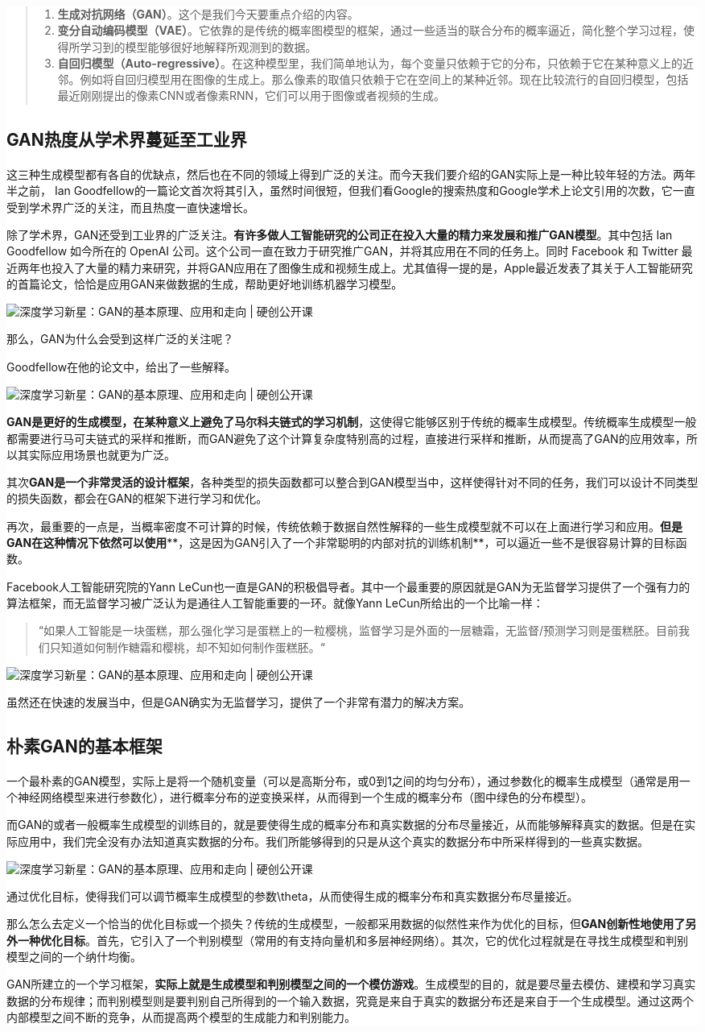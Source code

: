 > 1. **生成对抗网络（GAN）**。这个是我们今天要重点介绍的内容。
> 2. **变分自动编码模型（VAE）**。它依靠的是传统的概率图模型的框架，通过一些适当的联合分布的概率逼近，简化整个学习过程，使得所学习到的模型能够很好地解释所观测到的数据。
> 3. **自回归模型（Auto-regressive）**。在这种模型里，我们简单地认为，每个变量只依赖于它的分布，只依赖于它在某种意义上的近邻。例如将自回归模型用在图像的生成上。那么像素的取值只依赖于它在空间上的某种近邻。现在比较流行的自回归模型，包括最近刚刚提出的像素CNN或者像素RNN，它们可以用于图像或者视频的生成。

## GAN热度从学术界蔓延至工业界

这三种生成模型都有各自的优缺点，然后也在不同的领域上得到广泛的关注。而今天我们要介绍的GAN实际上是一种比较年轻的方法。两年半之前， Ian Goodfellow的一篇论文首次将其引入，虽然时间很短，但我们看Google的搜索热度和Google学术上论文引用的次数，它一直受到学术界广泛的关注，而且热度一直快速增长。

除了学术界，GAN还受到工业界的广泛关注。**有许多做人工智能研究的公司正在投入大量的精力来发展和推广GAN模型**。其中包括 Ian Goodfellow 如今所在的 OpenAI 公司。这个公司一直在致力于研究推广GAN，并将其应用在不同的任务上。同时 Facebook 和 Twitter 最近两年也投入了大量的精力来研究，并将GAN应用在了图像生成和视频生成上。尤其值得一提的是，Apple最近发表了其关于人工智能研究的首篇论文，恰恰是应用GAN来做数据的生成，帮助更好地训练机器学习模型。

![深度学习新星：GAN的基本原理、应用和走向 | 硬创公开课](https://cdn.kelu.org/blog/2018/12/586f6fa5ca679.jpg)

那么，GAN为什么会受到这样广泛的关注呢？

Goodfellow在他的论文中，给出了一些解释。

![深度学习新星：GAN的基本原理、应用和走向 | 硬创公开课](https://cdn.kelu.org/blog/2018/12/586f703fd9c90.jpg)

**GAN是更好的生成模型，在某种意义上避免了马尔科夫链式的学习机制**，这使得它能够区别于传统的概率生成模型。传统概率生成模型一般都需要进行马可夫链式的采样和推断，而GAN避免了这个计算复杂度特别高的过程，直接进行采样和推断，从而提高了GAN的应用效率，所以其实际应用场景也就更为广泛。

其次**GAN是一个非常灵活的设计框架**，各种类型的损失函数都可以整合到GAN模型当中，这样使得针对不同的任务，我们可以设计不同类型的损失函数，都会在GAN的框架下进行学习和优化。

再次，最重要的一点是，当概率密度不可计算的时候，传统依赖于数据自然性解释的一些生成模型就不可以在上面进行学习和应用。**但是GAN在这种情况下依然可以使用****，这是因为GAN引入了一个非常聪明的内部对抗的训练机制**，可以逼近一些不是很容易计算的目标函数。

Facebook人工智能研究院的Yann LeCun也一直是GAN的积极倡导者。其中一个最重要的原因就是GAN为无监督学习提供了一个强有力的算法框架，而无监督学习被广泛认为是通往人工智能重要的一环。就像Yann LeCun所给出的一个比喻一样：

> “如果人工智能是一块蛋糕，那么强化学习是蛋糕上的一粒樱桃，监督学习是外面的一层糖霜，无监督/预测学习则是蛋糕胚。目前我们只知道如何制作糖霜和樱桃，却不知如何制作蛋糕胚。“

![深度学习新星：GAN的基本原理、应用和走向 | 硬创公开课](https://cdn.kelu.org/blog/2018/12/586f70ce9124f.jpg)

虽然还在快速的发展当中，但是GAN确实为无监督学习，提供了一个非常有潜力的解决方案。

## 朴素GAN的基本框架

一个最朴素的GAN模型，实际上是将一个随机变量（可以是高斯分布，或0到1之间的均匀分布），通过参数化的概率生成模型（通常是用一个神经网络模型来进行参数化），进行概率分布的逆变换采样，从而得到一个生成的概率分布（图中绿色的分布模型）。

而GAN的或者一般概率生成模型的训练目的，就是要使得生成的概率分布和真实数据的分布尽量接近，从而能够解释真实的数据。但是在实际应用中，我们完全没有办法知道真实数据的分布。我们所能够得到的只是从这个真实的数据分布中所采样得到的一些真实数据。

![深度学习新星：GAN的基本原理、应用和走向 | 硬创公开课](https://cdn.kelu.org/blog/2018/12/586f7124994b1.jpg)

通过优化目标，使得我们可以调节概率生成模型的参数\theta，从而使得生成的概率分布和真实数据分布尽量接近。

那么怎么去定义一个恰当的优化目标或一个损失？传统的生成模型，一般都采用数据的似然性来作为优化的目标，但**GAN创新性地使用了另外一种优化目标**。首先，它引入了一个判别模型（常用的有支持向量机和多层神经网络）。其次，它的优化过程就是在寻找生成模型和判别模型之间的一个纳什均衡。

GAN所建立的一个学习框架，**实际上就是生成模型和判别模型之间的一个模仿游戏**。生成模型的目的，就是要尽量去模仿、建模和学习真实数据的分布规律；而判别模型则是要判别自己所得到的一个输入数据，究竟是来自于真实的数据分布还是来自于一个生成模型。通过这两个内部模型之间不断的竞争，从而提高两个模型的生成能力和判别能力。
